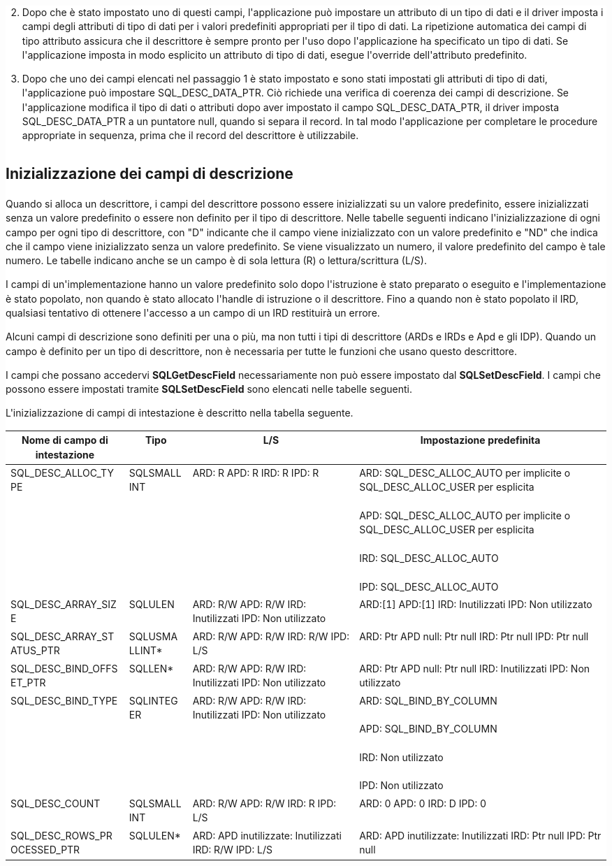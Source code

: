 2.  Dopo che è stato impostato uno di questi campi, l'applicazione può impostare un attributo di un tipo di dati e il driver imposta i campi degli attributi di tipo di dati per i valori predefiniti appropriati per il tipo di dati. La ripetizione automatica dei campi di tipo attributo assicura che il descrittore è sempre pronto per l'uso dopo l'applicazione ha specificato un tipo di dati. Se l'applicazione imposta in modo esplicito un attributo di tipo di dati, esegue l'override dell'attributo predefinito.  
  
3.  Dopo che uno dei campi elencati nel passaggio 1 è stato impostato e sono stati impostati gli attributi di tipo di dati, l'applicazione può impostare SQL_DESC_DATA_PTR. Ciò richiede una verifica di coerenza dei campi di descrizione. Se l'applicazione modifica il tipo di dati o attributi dopo aver impostato il campo SQL_DESC_DATA_PTR, il driver imposta SQL_DESC_DATA_PTR a un puntatore null, quando si separa il record. In tal modo l'applicazione per completare le procedure appropriate in sequenza, prima che il record del descrittore è utilizzabile.  
  
## <a name="initialization-of-descriptor-fields"></a>Inizializzazione dei campi di descrizione  
 Quando si alloca un descrittore, i campi del descrittore possono essere inizializzati su un valore predefinito, essere inizializzati senza un valore predefinito o essere non definito per il tipo di descrittore. Nelle tabelle seguenti indicano l'inizializzazione di ogni campo per ogni tipo di descrittore, con "D" indicante che il campo viene inizializzato con un valore predefinito e "ND" che indica che il campo viene inizializzato senza un valore predefinito. Se viene visualizzato un numero, il valore predefinito del campo è tale numero. Le tabelle indicano anche se un campo è di sola lettura (R) o lettura/scrittura (L/S).  
  
 I campi di un'implementazione hanno un valore predefinito solo dopo l'istruzione è stato preparato o eseguito e l'implementazione è stato popolato, non quando è stato allocato l'handle di istruzione o il descrittore. Fino a quando non è stato popolato il IRD, qualsiasi tentativo di ottenere l'accesso a un campo di un IRD restituirà un errore.  
  
 Alcuni campi di descrizione sono definiti per una o più, ma non tutti i tipi di descrittore (ARDs e IRDs e Apd e gli IDP). Quando un campo è definito per un tipo di descrittore, non è necessaria per tutte le funzioni che usano questo descrittore.  
  
 I campi che possano accedervi **SQLGetDescField** necessariamente non può essere impostato dal **SQLSetDescField**. I campi che possono essere impostati tramite **SQLSetDescField** sono elencati nelle tabelle seguenti.  
  
 L'inizializzazione di campi di intestazione è descritto nella tabella seguente.  
  
|Nome di campo di intestazione|Tipo|L/S|Impostazione predefinita|  
|-----------------------|----------|----------|-------------|  
|SQL_DESC_ALLOC_TYPE|SQLSMALLINT|ARD: R APD: R IRD: R IPD: R|ARD: SQL_DESC_ALLOC_AUTO per implicite o SQL_DESC_ALLOC_USER per esplicita<br /><br /> APD: SQL_DESC_ALLOC_AUTO per implicite o SQL_DESC_ALLOC_USER per esplicita<br /><br /> IRD: SQL_DESC_ALLOC_AUTO<br /><br /> IPD: SQL_DESC_ALLOC_AUTO|  
|SQL_DESC_ARRAY_SIZE|SQLULEN|ARD: R/W APD: R/W IRD: Inutilizzati IPD: Non utilizzato|ARD:[1] APD:[1] IRD: Inutilizzati IPD: Non utilizzato|  
|SQL_DESC_ARRAY_STATUS_PTR|SQLUSMALLINT*|ARD: R/W APD: R/W IRD: R/W IPD: L/S|ARD: Ptr APD null: Ptr null IRD: Ptr null IPD: Ptr null|  
|SQL_DESC_BIND_OFFSET_PTR|SQLLEN*|ARD: R/W APD: R/W IRD: Inutilizzati IPD: Non utilizzato|ARD: Ptr APD null: Ptr null IRD: Inutilizzati IPD: Non utilizzato|  
|SQL_DESC_BIND_TYPE|SQLINTEGER|ARD: R/W APD: R/W IRD: Inutilizzati IPD: Non utilizzato|ARD: SQL_BIND_BY_COLUMN<br /><br /> APD: SQL_BIND_BY_COLUMN<br /><br /> IRD: Non utilizzato<br /><br /> IPD: Non utilizzato|  
|SQL_DESC_COUNT|SQLSMALLINT|ARD: R/W APD: R/W IRD: R IPD: L/S|ARD: 0 APD: 0 IRD: D IPD: 0|  
|SQL_DESC_ROWS_PROCESSED_PTR|SQLULEN*|ARD: APD inutilizzate: Inutilizzati IRD: R/W IPD: L/S|ARD: APD inutilizzate: Inutilizzati IRD: Ptr null IPD: Ptr null|  
  